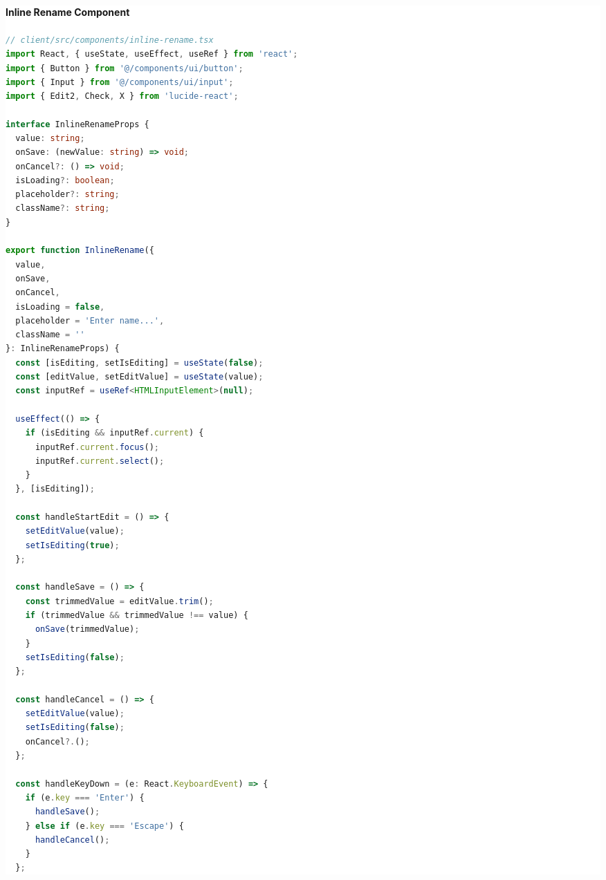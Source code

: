 #### **Inline Rename Component**
```typescript
// client/src/components/inline-rename.tsx
import React, { useState, useEffect, useRef } from 'react';
import { Button } from '@/components/ui/button';
import { Input } from '@/components/ui/input';
import { Edit2, Check, X } from 'lucide-react';

interface InlineRenameProps {
  value: string;
  onSave: (newValue: string) => void;
  onCancel?: () => void;
  isLoading?: boolean;
  placeholder?: string;
  className?: string;
}

export function InlineRename({ 
  value, 
  onSave, 
  onCancel, 
  isLoading = false,
  placeholder = 'Enter name...',
  className = ''
}: InlineRenameProps) {
  const [isEditing, setIsEditing] = useState(false);
  const [editValue, setEditValue] = useState(value);
  const inputRef = useRef<HTMLInputElement>(null);

  useEffect(() => {
    if (isEditing && inputRef.current) {
      inputRef.current.focus();
      inputRef.current.select();
    }
  }, [isEditing]);

  const handleStartEdit = () => {
    setEditValue(value);
    setIsEditing(true);
  };

  const handleSave = () => {
    const trimmedValue = editValue.trim();
    if (trimmedValue && trimmedValue !== value) {
      onSave(trimmedValue);
    }
    setIsEditing(false);
  };

  const handleCancel = () => {
    setEditValue(value);
    setIsEditing(false);
    onCancel?.();
  };

  const handleKeyDown = (e: React.KeyboardEvent) => {
    if (e.key === 'Enter') {
      handleSave();
    } else if (e.key === 'Escape') {
      handleCancel();
    }
  };

```